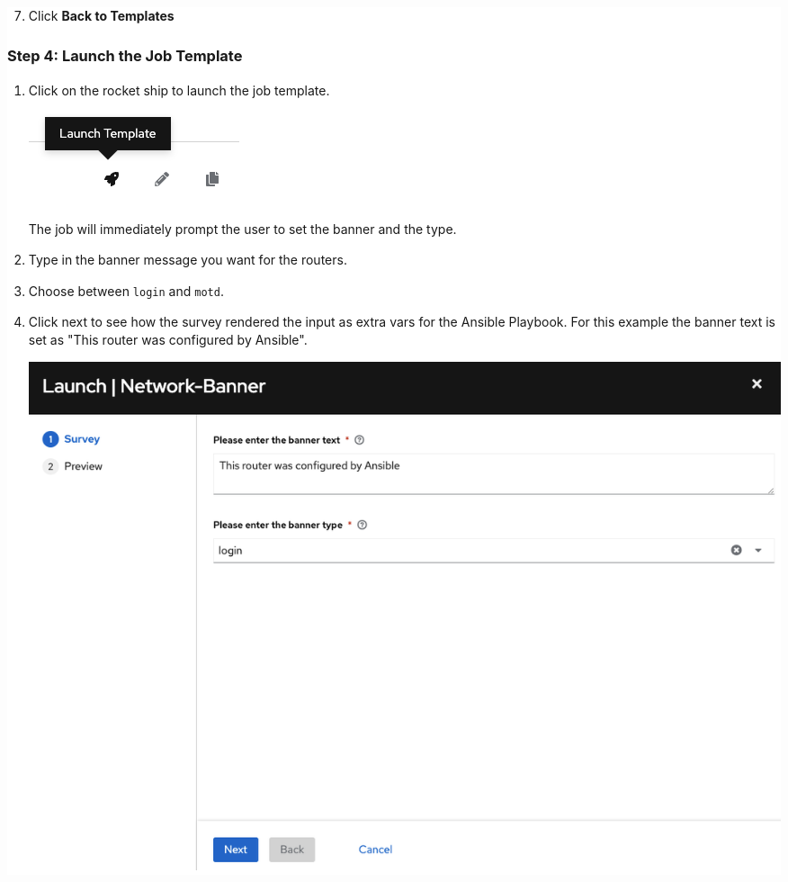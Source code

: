 7. Click **Back to Templates**

### Step 4: Launch the Job Template

1. Click on the rocket ship to launch the job template.

   ![rocket launch](images/controller_launch_template.png)

   The job will immediately prompt the user to set the banner and the type.

2. Type in the banner message you want for the routers.

3. Choose between `login` and `motd`.

4. Click next to see how the survey rendered the input as extra vars for the Ansible Playbook.  For this example the banner text is set as "This router was configured by Ansible".

   ![survey screen](images/controller_survey.png)
